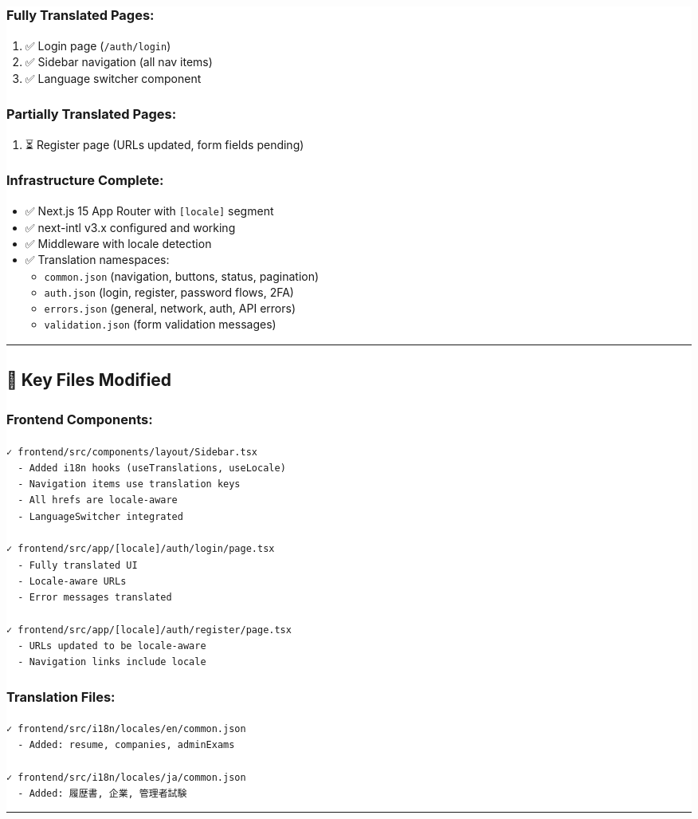 ### **Fully Translated Pages:**
1. ✅ Login page (`/auth/login`)
2. ✅ Sidebar navigation (all nav items)
3. ✅ Language switcher component

### **Partially Translated Pages:**
1. ⏳ Register page (URLs updated, form fields pending)

### **Infrastructure Complete:**
- ✅ Next.js 15 App Router with `[locale]` segment
- ✅ next-intl v3.x configured and working
- ✅ Middleware with locale detection
- ✅ Translation namespaces:
  - `common.json` (navigation, buttons, status, pagination)
  - `auth.json` (login, register, password flows, 2FA)
  - `errors.json` (general, network, auth, API errors)
  - `validation.json` (form validation messages)

---

## 📁 Key Files Modified

### **Frontend Components:**
```
✓ frontend/src/components/layout/Sidebar.tsx
  - Added i18n hooks (useTranslations, useLocale)
  - Navigation items use translation keys
  - All hrefs are locale-aware
  - LanguageSwitcher integrated

✓ frontend/src/app/[locale]/auth/login/page.tsx
  - Fully translated UI
  - Locale-aware URLs
  - Error messages translated

✓ frontend/src/app/[locale]/auth/register/page.tsx
  - URLs updated to be locale-aware
  - Navigation links include locale
```

### **Translation Files:**
```
✓ frontend/src/i18n/locales/en/common.json
  - Added: resume, companies, adminExams

✓ frontend/src/i18n/locales/ja/common.json
  - Added: 履歴書, 企業, 管理者試験
```

---
